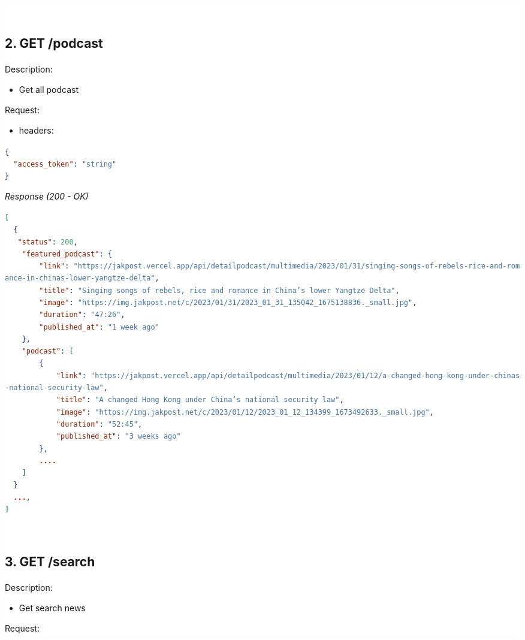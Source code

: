 &nbsp;
## 2. GET /podcast

Description:
- Get all podcast

Request:

- headers: 

```json
{
  "access_token": "string"
}
```

_Response (200 - OK)_

```json
[
  {
   "status": 200,
    "featured_podcast": {
        "link": "https://jakpost.vercel.app/api/detailpodcast/multimedia/2023/01/31/singing-songs-of-rebels-rice-and-romance-in-chinas-lower-yangtze-delta",
        "title": "Singing songs of rebels, rice and romance in China’s lower Yangtze Delta",
        "image": "https://img.jakpost.net/c/2023/01/31/2023_01_31_135042_1675138836._small.jpg",
        "duration": "47:26",
        "published_at": "1 week ago"
    },
    "podcast": [
        {
            "link": "https://jakpost.vercel.app/api/detailpodcast/multimedia/2023/01/12/a-changed-hong-kong-under-chinas-national-security-law",
            "title": "A changed Hong Kong under China’s national security law",
            "image": "https://img.jakpost.net/c/2023/01/12/2023_01_12_134399_1673492633._small.jpg",
            "duration": "52:45",
            "published_at": "3 weeks ago"
        },
        ....
    ]
  }
  ...,
]
```

&nbsp;
## 3. GET /search

Description:
- Get search news

Request:
